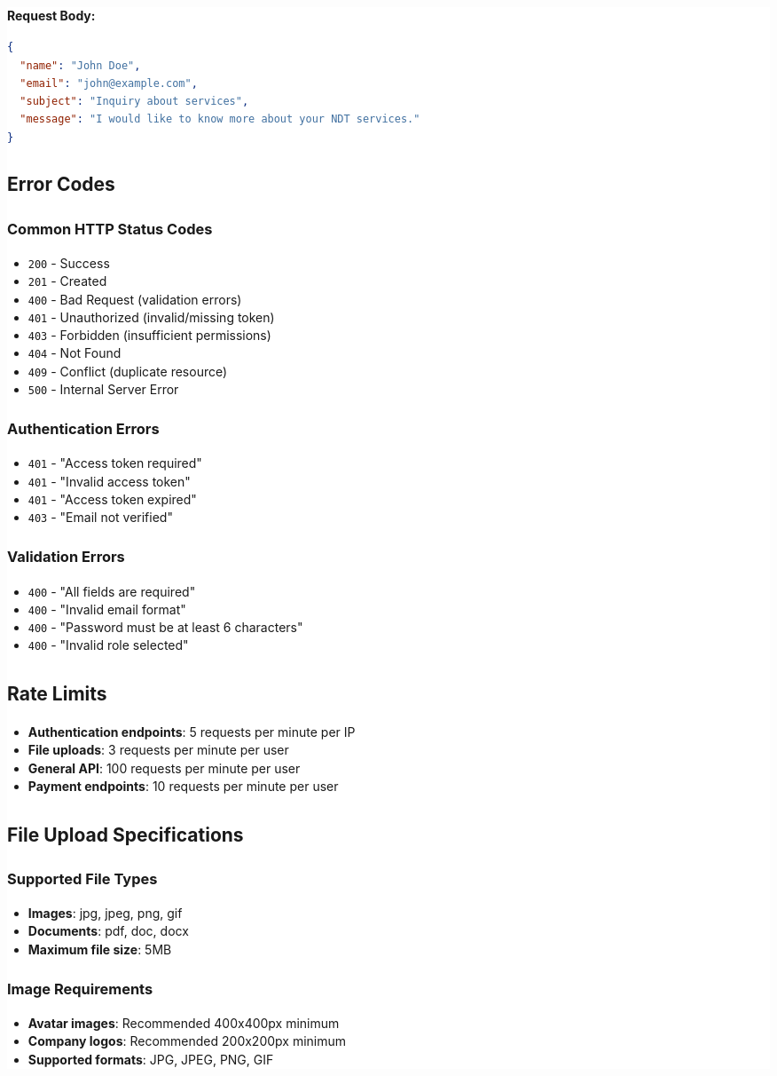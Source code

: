 **Request Body:**
```json
{
  "name": "John Doe",
  "email": "john@example.com",
  "subject": "Inquiry about services",
  "message": "I would like to know more about your NDT services."
}
```

## Error Codes

### Common HTTP Status Codes
- `200` - Success
- `201` - Created
- `400` - Bad Request (validation errors)
- `401` - Unauthorized (invalid/missing token)
- `403` - Forbidden (insufficient permissions)
- `404` - Not Found
- `409` - Conflict (duplicate resource)
- `500` - Internal Server Error

### Authentication Errors
- `401` - "Access token required"
- `401` - "Invalid access token"
- `401` - "Access token expired"
- `403` - "Email not verified"

### Validation Errors
- `400` - "All fields are required"
- `400` - "Invalid email format"
- `400` - "Password must be at least 6 characters"
- `400` - "Invalid role selected"

## Rate Limits

- **Authentication endpoints**: 5 requests per minute per IP
- **File uploads**: 3 requests per minute per user
- **General API**: 100 requests per minute per user
- **Payment endpoints**: 10 requests per minute per user

## File Upload Specifications

### Supported File Types
- **Images**: jpg, jpeg, png, gif
- **Documents**: pdf, doc, docx
- **Maximum file size**: 5MB

### Image Requirements
- **Avatar images**: Recommended 400x400px minimum
- **Company logos**: Recommended 200x200px minimum
- **Supported formats**: JPG, JPEG, PNG, GIF
